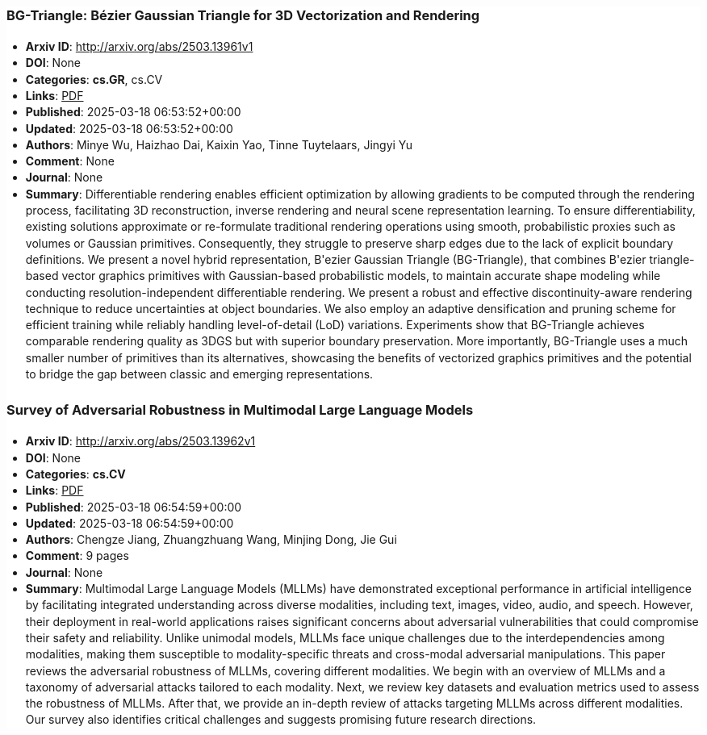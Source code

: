 

### BG-Triangle: Bézier Gaussian Triangle for 3D Vectorization and Rendering
- **Arxiv ID**: http://arxiv.org/abs/2503.13961v1
- **DOI**: None
- **Categories**: **cs.GR**, cs.CV
- **Links**: [PDF](http://arxiv.org/pdf/2503.13961v1)
- **Published**: 2025-03-18 06:53:52+00:00
- **Updated**: 2025-03-18 06:53:52+00:00
- **Authors**: Minye Wu, Haizhao Dai, Kaixin Yao, Tinne Tuytelaars, Jingyi Yu
- **Comment**: None
- **Journal**: None
- **Summary**: Differentiable rendering enables efficient optimization by allowing gradients to be computed through the rendering process, facilitating 3D reconstruction, inverse rendering and neural scene representation learning. To ensure differentiability, existing solutions approximate or re-formulate traditional rendering operations using smooth, probabilistic proxies such as volumes or Gaussian primitives. Consequently, they struggle to preserve sharp edges due to the lack of explicit boundary definitions. We present a novel hybrid representation, B\'ezier Gaussian Triangle (BG-Triangle), that combines B\'ezier triangle-based vector graphics primitives with Gaussian-based probabilistic models, to maintain accurate shape modeling while conducting resolution-independent differentiable rendering. We present a robust and effective discontinuity-aware rendering technique to reduce uncertainties at object boundaries. We also employ an adaptive densification and pruning scheme for efficient training while reliably handling level-of-detail (LoD) variations. Experiments show that BG-Triangle achieves comparable rendering quality as 3DGS but with superior boundary preservation. More importantly, BG-Triangle uses a much smaller number of primitives than its alternatives, showcasing the benefits of vectorized graphics primitives and the potential to bridge the gap between classic and emerging representations.



### Survey of Adversarial Robustness in Multimodal Large Language Models
- **Arxiv ID**: http://arxiv.org/abs/2503.13962v1
- **DOI**: None
- **Categories**: **cs.CV**
- **Links**: [PDF](http://arxiv.org/pdf/2503.13962v1)
- **Published**: 2025-03-18 06:54:59+00:00
- **Updated**: 2025-03-18 06:54:59+00:00
- **Authors**: Chengze Jiang, Zhuangzhuang Wang, Minjing Dong, Jie Gui
- **Comment**: 9 pages
- **Journal**: None
- **Summary**: Multimodal Large Language Models (MLLMs) have demonstrated exceptional performance in artificial intelligence by facilitating integrated understanding across diverse modalities, including text, images, video, audio, and speech. However, their deployment in real-world applications raises significant concerns about adversarial vulnerabilities that could compromise their safety and reliability. Unlike unimodal models, MLLMs face unique challenges due to the interdependencies among modalities, making them susceptible to modality-specific threats and cross-modal adversarial manipulations. This paper reviews the adversarial robustness of MLLMs, covering different modalities. We begin with an overview of MLLMs and a taxonomy of adversarial attacks tailored to each modality. Next, we review key datasets and evaluation metrics used to assess the robustness of MLLMs. After that, we provide an in-depth review of attacks targeting MLLMs across different modalities. Our survey also identifies critical challenges and suggests promising future research directions.
